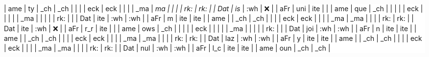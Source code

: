 | ame | ty  | _ch | _ch |
|     |     | eck | eck |
|     |     | _ma | _ma |
|     |     | rk: | rk: |
| Dat | is_ | :wh | :x: |
| aFr | uni | ite |     |
| ame | que | _ch |     |
|     |     | eck |     |
|     |     | _ma |     |
|     |     | rk: |     |
| Dat | ite | :wh | :wh |
| aFr | m   | ite | ite |
| ame |     | _ch | _ch |
|     |     | eck | eck |
|     |     | _ma | _ma |
|     |     | rk: | rk: |
| Dat | ite | :wh | :x: |
| aFr | r_r | ite |     |
| ame | ows | _ch |     |
|     |     | eck |     |
|     |     | _ma |     |
|     |     | rk: |     |
| Dat | joi | :wh | :wh |
| aFr | n   | ite | ite |
| ame |     | _ch | _ch |
|     |     | eck | eck |
|     |     | _ma | _ma |
|     |     | rk: | rk: |
| Dat | laz | :wh | :wh |
| aFr | y   | ite | ite |
| ame |     | _ch | _ch |
|     |     | eck | eck |
|     |     | _ma | _ma |
|     |     | rk: | rk: |
| Dat | nul | :wh | :wh |
| aFr | l_c | ite | ite |
| ame | oun | _ch | _ch |